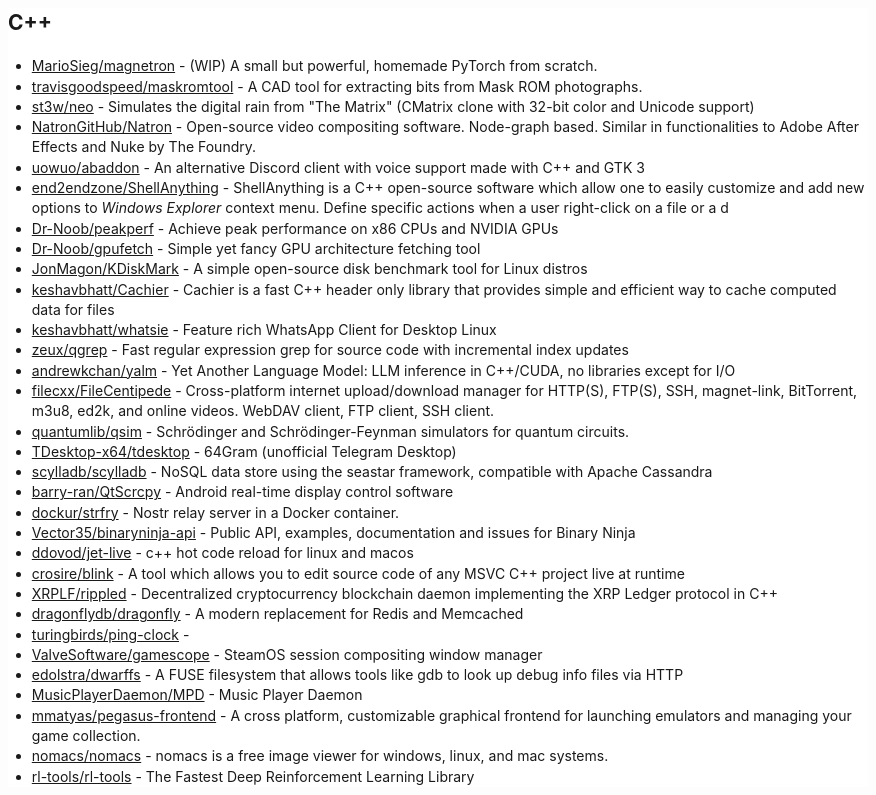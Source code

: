 ## C++ 

- [MarioSieg/magnetron](https://github.com/MarioSieg/magnetron) - (WIP) A small but powerful, homemade PyTorch from scratch.
- [travisgoodspeed/maskromtool](https://github.com/travisgoodspeed/maskromtool) - A CAD tool for extracting bits from Mask ROM photographs.
- [st3w/neo](https://github.com/st3w/neo) - Simulates the digital rain from "The Matrix" (CMatrix clone with 32-bit color and Unicode support)
- [NatronGitHub/Natron](https://github.com/NatronGitHub/Natron) - Open-source video compositing software. Node-graph based. Similar in functionalities to Adobe After Effects and Nuke by The Foundry.
- [uowuo/abaddon](https://github.com/uowuo/abaddon) - An alternative Discord client with voice support made with C++ and GTK 3
- [end2endzone/ShellAnything](https://github.com/end2endzone/ShellAnything) - ShellAnything is a C++ open-source software which allow one to easily customize and add new options to *Windows Explorer* context menu. Define specific actions when a user right-click on a file or a d
- [Dr-Noob/peakperf](https://github.com/Dr-Noob/peakperf) - Achieve peak performance on x86 CPUs and NVIDIA GPUs
- [Dr-Noob/gpufetch](https://github.com/Dr-Noob/gpufetch) - Simple yet fancy GPU architecture fetching tool
- [JonMagon/KDiskMark](https://github.com/JonMagon/KDiskMark) - A simple open-source disk benchmark tool for Linux distros
- [keshavbhatt/Cachier](https://github.com/keshavbhatt/Cachier) - Cachier is a fast C++ header only library that provides simple and efficient way to cache computed data for files
- [keshavbhatt/whatsie](https://github.com/keshavbhatt/whatsie) - Feature rich WhatsApp Client for Desktop Linux
- [zeux/qgrep](https://github.com/zeux/qgrep) - Fast regular expression grep for source code with incremental index updates
- [andrewkchan/yalm](https://github.com/andrewkchan/yalm) - Yet Another Language Model: LLM inference in C++/CUDA, no libraries except for I/O
- [filecxx/FileCentipede](https://github.com/filecxx/FileCentipede) - Cross-platform internet upload/download manager for HTTP(S), FTP(S), SSH, magnet-link, BitTorrent, m3u8, ed2k, and online videos.  WebDAV client, FTP client, SSH client.
- [quantumlib/qsim](https://github.com/quantumlib/qsim) - Schrödinger and Schrödinger-Feynman simulators for quantum circuits.
- [TDesktop-x64/tdesktop](https://github.com/TDesktop-x64/tdesktop) - 64Gram (unofficial Telegram Desktop)
- [scylladb/scylladb](https://github.com/scylladb/scylladb) - NoSQL data store using the seastar framework, compatible with Apache Cassandra
- [barry-ran/QtScrcpy](https://github.com/barry-ran/QtScrcpy) - Android real-time display control software
- [dockur/strfry](https://github.com/dockur/strfry) - Nostr relay server in a Docker container.
- [Vector35/binaryninja-api](https://github.com/Vector35/binaryninja-api) - Public API, examples, documentation and issues for Binary Ninja
- [ddovod/jet-live](https://github.com/ddovod/jet-live) - c++ hot code reload for linux and macos
- [crosire/blink](https://github.com/crosire/blink) - A tool which allows you to edit source code of any MSVC C++ project live at runtime
- [XRPLF/rippled](https://github.com/XRPLF/rippled) - Decentralized cryptocurrency blockchain daemon implementing the XRP Ledger protocol in C++
- [dragonflydb/dragonfly](https://github.com/dragonflydb/dragonfly) - A modern replacement for Redis and Memcached
- [turingbirds/ping-clock](https://github.com/turingbirds/ping-clock) - 
- [ValveSoftware/gamescope](https://github.com/ValveSoftware/gamescope) - SteamOS session compositing window manager
- [edolstra/dwarffs](https://github.com/edolstra/dwarffs) - A FUSE filesystem that allows tools like gdb to look up debug info files via HTTP
- [MusicPlayerDaemon/MPD](https://github.com/MusicPlayerDaemon/MPD) - Music Player Daemon
- [mmatyas/pegasus-frontend](https://github.com/mmatyas/pegasus-frontend) - A cross platform, customizable graphical frontend for launching emulators and managing your game collection.
- [nomacs/nomacs](https://github.com/nomacs/nomacs) - nomacs is a free image viewer for windows, linux, and mac systems.
- [rl-tools/rl-tools](https://github.com/rl-tools/rl-tools) - The Fastest Deep Reinforcement Learning Library